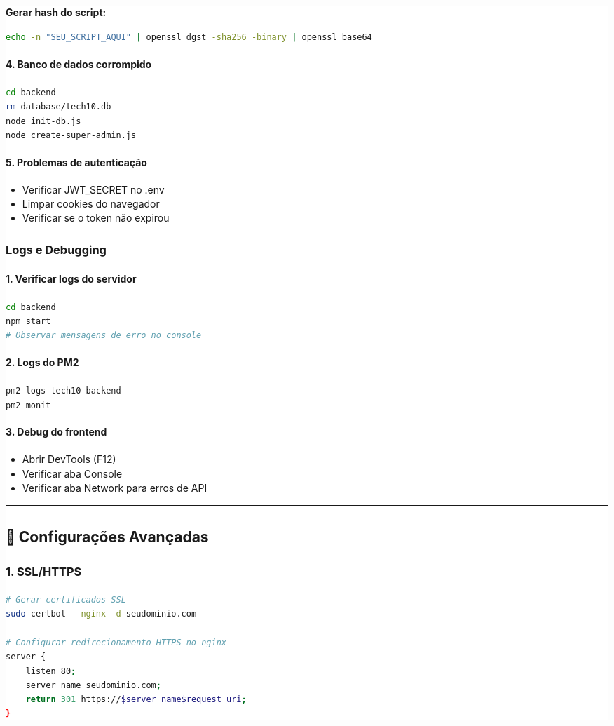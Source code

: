 **Gerar hash do script:**
```bash
echo -n "SEU_SCRIPT_AQUI" | openssl dgst -sha256 -binary | openssl base64
```

#### **4. Banco de dados corrompido**
```bash
cd backend
rm database/tech10.db
node init-db.js
node create-super-admin.js
```

#### **5. Problemas de autenticação**
- Verificar JWT_SECRET no .env
- Limpar cookies do navegador
- Verificar se o token não expirou

### Logs e Debugging

#### **1. Verificar logs do servidor**
```bash
cd backend
npm start
# Observar mensagens de erro no console
```

#### **2. Logs do PM2**
```bash
pm2 logs tech10-backend
pm2 monit
```

#### **3. Debug do frontend**
- Abrir DevTools (F12)
- Verificar aba Console
- Verificar aba Network para erros de API

---

## 📱 Configurações Avançadas

### 1. SSL/HTTPS
```bash
# Gerar certificados SSL
sudo certbot --nginx -d seudominio.com

# Configurar redirecionamento HTTPS no nginx
server {
    listen 80;
    server_name seudominio.com;
    return 301 https://$server_name$request_uri;
}
```
